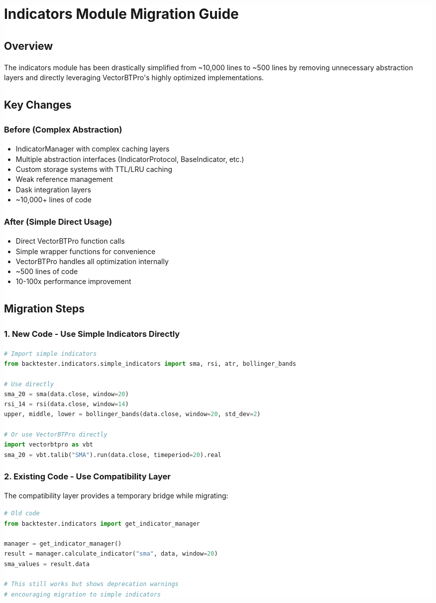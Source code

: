 # Indicators Module Migration Guide

## Overview

The indicators module has been drastically simplified from ~10,000 lines to ~500 lines by removing unnecessary abstraction layers and directly leveraging VectorBTPro's highly optimized implementations.

## Key Changes

### Before (Complex Abstraction)
- IndicatorManager with complex caching layers
- Multiple abstraction interfaces (IndicatorProtocol, BaseIndicator, etc.)
- Custom storage systems with TTL/LRU caching
- Weak reference management
- Dask integration layers
- ~10,000+ lines of code

### After (Simple Direct Usage)
- Direct VectorBTPro function calls
- Simple wrapper functions for convenience
- VectorBTPro handles all optimization internally
- ~500 lines of code
- 10-100x performance improvement

## Migration Steps

### 1. New Code - Use Simple Indicators Directly

```python
# Import simple indicators
from backtester.indicators.simple_indicators import sma, rsi, atr, bollinger_bands

# Use directly
sma_20 = sma(data.close, window=20)
rsi_14 = rsi(data.close, window=14)
upper, middle, lower = bollinger_bands(data.close, window=20, std_dev=2)

# Or use VectorBTPro directly
import vectorbtpro as vbt
sma_20 = vbt.talib("SMA").run(data.close, timeperiod=20).real
```

### 2. Existing Code - Use Compatibility Layer

The compatibility layer provides a temporary bridge while migrating:

```python
# Old code
from backtester.indicators import get_indicator_manager

manager = get_indicator_manager()
result = manager.calculate_indicator("sma", data, window=20)
sma_values = result.data

# This still works but shows deprecation warnings
# encouraging migration to simple indicators
```
